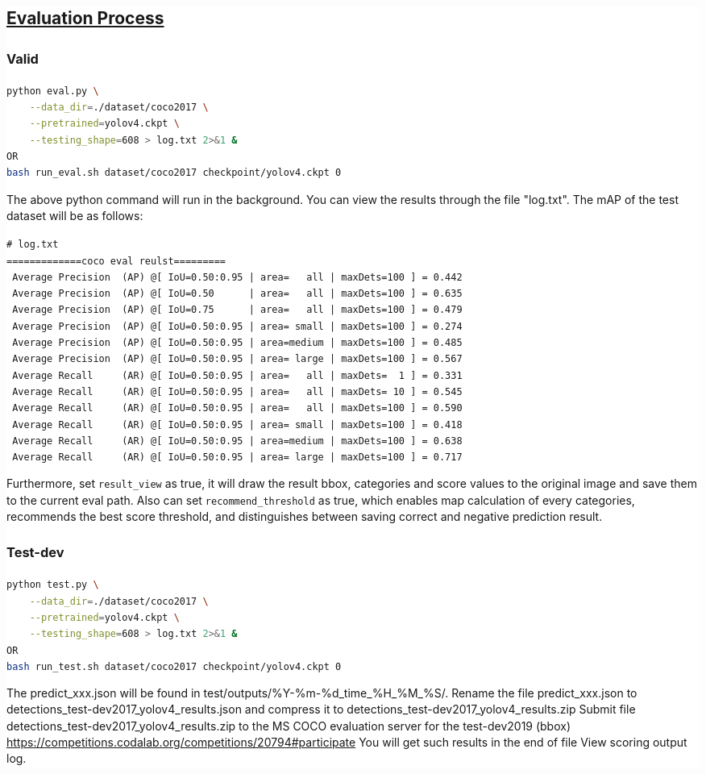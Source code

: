 ## [Evaluation Process](#contents)

### Valid

```bash
python eval.py \
    --data_dir=./dataset/coco2017 \
    --pretrained=yolov4.ckpt \
    --testing_shape=608 > log.txt 2>&1 &
OR
bash run_eval.sh dataset/coco2017 checkpoint/yolov4.ckpt 0
```

The above python command will run in the background. You can view the results through the file "log.txt". The mAP of the test dataset will be as follows:

```text
# log.txt
=============coco eval reulst=========
 Average Precision  (AP) @[ IoU=0.50:0.95 | area=   all | maxDets=100 ] = 0.442
 Average Precision  (AP) @[ IoU=0.50      | area=   all | maxDets=100 ] = 0.635
 Average Precision  (AP) @[ IoU=0.75      | area=   all | maxDets=100 ] = 0.479
 Average Precision  (AP) @[ IoU=0.50:0.95 | area= small | maxDets=100 ] = 0.274
 Average Precision  (AP) @[ IoU=0.50:0.95 | area=medium | maxDets=100 ] = 0.485
 Average Precision  (AP) @[ IoU=0.50:0.95 | area= large | maxDets=100 ] = 0.567
 Average Recall     (AR) @[ IoU=0.50:0.95 | area=   all | maxDets=  1 ] = 0.331
 Average Recall     (AR) @[ IoU=0.50:0.95 | area=   all | maxDets= 10 ] = 0.545
 Average Recall     (AR) @[ IoU=0.50:0.95 | area=   all | maxDets=100 ] = 0.590
 Average Recall     (AR) @[ IoU=0.50:0.95 | area= small | maxDets=100 ] = 0.418
 Average Recall     (AR) @[ IoU=0.50:0.95 | area=medium | maxDets=100 ] = 0.638
 Average Recall     (AR) @[ IoU=0.50:0.95 | area= large | maxDets=100 ] = 0.717
```

Furthermore, set `result_view` as true, it will draw the result bbox, categories and score values to the original image and save them to the current eval path. Also can set `recommend_threshold` as true, which enables map calculation of every categories, recommends the best score threshold, and distinguishes between saving correct and negative prediction result.

### Test-dev

```bash
python test.py \
    --data_dir=./dataset/coco2017 \
    --pretrained=yolov4.ckpt \
    --testing_shape=608 > log.txt 2>&1 &
OR
bash run_test.sh dataset/coco2017 checkpoint/yolov4.ckpt 0
```

The predict_xxx.json will be found in test/outputs/%Y-%m-%d_time_%H_%M_%S/.
Rename the file predict_xxx.json to detections_test-dev2017_yolov4_results.json and compress it to detections_test-dev2017_yolov4_results.zip
Submit file detections_test-dev2017_yolov4_results.zip to the MS COCO evaluation server for the test-dev2019 (bbox) <https://competitions.codalab.org/competitions/20794#participate>
You will get such results in the end of file View scoring output log.
